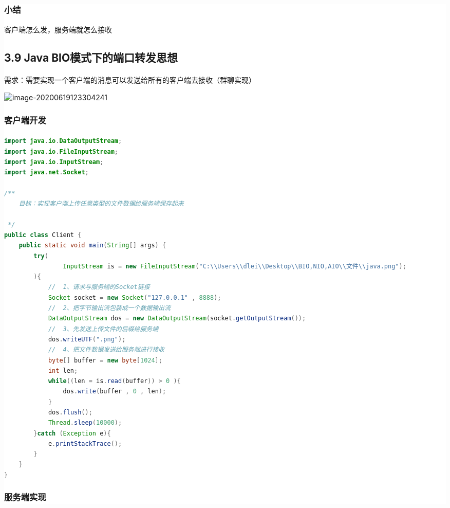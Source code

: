 ### 小结

客户端怎么发，服务端就怎么接收

## 3.9 Java BIO模式下的端口转发思想

需求：需要实现一个客户端的消息可以发送给所有的客户端去接收（群聊实现）

![image-20200619123304241](https://img2023.cnblogs.com/blog/2421736/202307/2421736-20230731133934451-1469865625.png)

### 客户端开发

```java
import java.io.DataOutputStream;
import java.io.FileInputStream;
import java.io.InputStream;
import java.net.Socket;

/**
    目标：实现客户端上传任意类型的文件数据给服务端保存起来

 */
public class Client {
    public static void main(String[] args) {
        try(
                InputStream is = new FileInputStream("C:\\Users\\dlei\\Desktop\\BIO,NIO,AIO\\文件\\java.png");
        ){
            //  1、请求与服务端的Socket链接
            Socket socket = new Socket("127.0.0.1" , 8888);
            //  2、把字节输出流包装成一个数据输出流
            DataOutputStream dos = new DataOutputStream(socket.getOutputStream());
            //  3、先发送上传文件的后缀给服务端
            dos.writeUTF(".png");
            //  4、把文件数据发送给服务端进行接收
            byte[] buffer = new byte[1024];
            int len;
            while((len = is.read(buffer)) > 0 ){
                dos.write(buffer , 0 , len);
            }
            dos.flush();
            Thread.sleep(10000);
        }catch (Exception e){
            e.printStackTrace();
        }
    }
}
```

### 服务端实现
